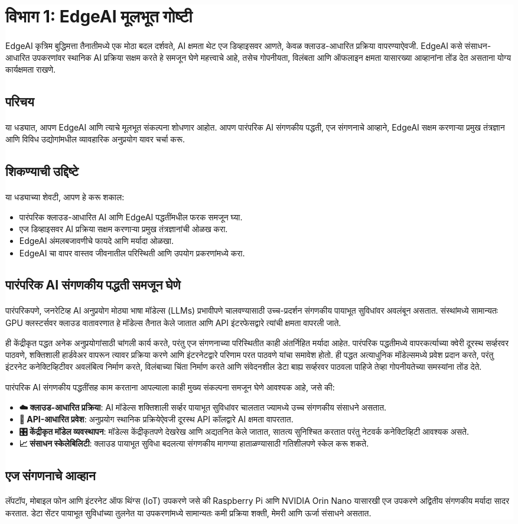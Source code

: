 
# विभाग 1: EdgeAI मूलभूत गोष्टी

EdgeAI कृत्रिम बुद्धिमत्ता तैनातीमध्ये एक मोठा बदल दर्शवते, AI क्षमता थेट एज डिव्हाइसवर आणते, केवळ क्लाउड-आधारित प्रक्रिया वापरण्याऐवजी. EdgeAI कसे संसाधन-आधारित उपकरणांवर स्थानिक AI प्रक्रिया सक्षम करते हे समजून घेणे महत्त्वाचे आहे, तसेच गोपनीयता, विलंबता आणि ऑफलाइन क्षमता यासारख्या आव्हानांना तोंड देत असताना योग्य कार्यक्षमता राखणे.

## परिचय

या धड्यात, आपण EdgeAI आणि त्याचे मूलभूत संकल्पना शोधणार आहोत. आपण पारंपरिक AI संगणकीय पद्धती, एज संगणनाचे आव्हाने, EdgeAI सक्षम करणाऱ्या प्रमुख तंत्रज्ञान आणि विविध उद्योगांमधील व्यावहारिक अनुप्रयोग यावर चर्चा करू.

## शिकण्याची उद्दिष्टे

या धड्याच्या शेवटी, आपण हे करू शकाल:

- पारंपरिक क्लाउड-आधारित AI आणि EdgeAI पद्धतींमधील फरक समजून घ्या.
- एज डिव्हाइसवर AI प्रक्रिया सक्षम करणाऱ्या प्रमुख तंत्रज्ञानांची ओळख करा.
- EdgeAI अंमलबजावणीचे फायदे आणि मर्यादा ओळखा.
- EdgeAI चा वापर वास्तव जीवनातील परिस्थिती आणि उपयोग प्रकरणांमध्ये करा.

## पारंपरिक AI संगणकीय पद्धती समजून घेणे

पारंपरिकपणे, जनरेटिव्ह AI अनुप्रयोग मोठ्या भाषा मॉडेल्स (LLMs) प्रभावीपणे चालवण्यासाठी उच्च-प्रदर्शन संगणकीय पायाभूत सुविधांवर अवलंबून असतात. संस्थांमध्ये सामान्यतः GPU क्लस्टर्सवर क्लाउड वातावरणात हे मॉडेल्स तैनात केले जातात आणि API इंटरफेसद्वारे त्यांची क्षमता वापरली जाते.

ही केंद्रीकृत पद्धत अनेक अनुप्रयोगांसाठी चांगली कार्य करते, परंतु एज संगणनाच्या परिस्थितीत काही अंतर्निहित मर्यादा आहेत. पारंपरिक पद्धतीमध्ये वापरकर्त्याच्या क्वेरी दूरस्थ सर्व्हरवर पाठवणे, शक्तिशाली हार्डवेअर वापरून त्यावर प्रक्रिया करणे आणि इंटरनेटद्वारे परिणाम परत पाठवणे यांचा समावेश होतो. ही पद्धत अत्याधुनिक मॉडेल्समध्ये प्रवेश प्रदान करते, परंतु इंटरनेट कनेक्टिव्हिटीवर अवलंबित्व निर्माण करते, विलंबाच्या चिंता निर्माण करते आणि संवेदनशील डेटा बाह्य सर्व्हरवर पाठवला पाहिजे तेव्हा गोपनीयतेच्या समस्यांना तोंड देते.

पारंपरिक AI संगणकीय पद्धतींसह काम करताना आपल्याला काही मुख्य संकल्पना समजून घेणे आवश्यक आहे, जसे की:

- **☁️ क्लाउड-आधारित प्रक्रिया**: AI मॉडेल्स शक्तिशाली सर्व्हर पायाभूत सुविधांवर चालतात ज्यामध्ये उच्च संगणकीय संसाधने असतात.
- **🔌 API-आधारित प्रवेश**: अनुप्रयोग स्थानिक प्रक्रियेऐवजी दूरस्थ API कॉलद्वारे AI क्षमता वापरतात.
- **🎛️ केंद्रीकृत मॉडेल व्यवस्थापन**: मॉडेल्स केंद्रीकृतपणे देखरेख आणि अद्यतनित केले जातात, सातत्य सुनिश्चित करतात परंतु नेटवर्क कनेक्टिव्हिटी आवश्यक असते.
- **📈 संसाधन स्केलेबिलिटी**: क्लाउड पायाभूत सुविधा बदलत्या संगणकीय मागण्या हाताळण्यासाठी गतिशीलपणे स्केल करू शकते.

## एज संगणनाचे आव्हान

लॅपटॉप, मोबाइल फोन आणि इंटरनेट ऑफ थिंग्स (IoT) उपकरणे जसे की Raspberry Pi आणि NVIDIA Orin Nano यासारखी एज उपकरणे अद्वितीय संगणकीय मर्यादा सादर करतात. डेटा सेंटर पायाभूत सुविधांच्या तुलनेत या उपकरणांमध्ये सामान्यतः कमी प्रक्रिया शक्ती, मेमरी आणि ऊर्जा संसाधने असतात.
